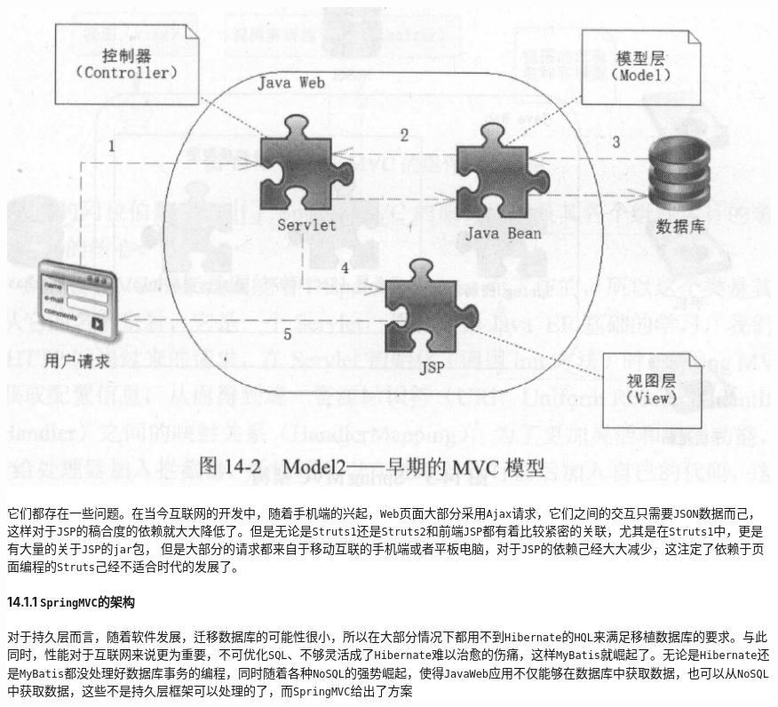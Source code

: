 ![](SSM-14-SpringMVC的初始化和流程/200204_1.png)

它们都存在一些问题。在当今互联网的开发中，随着手机端的兴起，`Web`页面大部分采用`Ajax`请求，它们之间的交互只需要`JSON`数据而己，这样对于`JSP`的稿合度的依赖就大大降低了。但是无论是`Struts1`还是`Struts2`和前端`JSP`都有着比较紧密的关联，尤其是在`Struts1`中，更是有大量的关于`JSP`的`jar`包， 但是大部分的请求都来自于移动互联的手机端或者平板电脑，对于`JSP`的依赖己经大大减少，这注定了依赖于页面编程的`Struts`己经不适合时代的发展了。

#### 14.1.1 `SpringMVC`的架构

对于持久层而言，随着软件发展，迁移数据库的可能性很小，所以在大部分情况下都用不到`Hibernate`的`HQL`来满足移植数据库的要求。与此同时，性能对于互联网来说更为重要，不可优化`SQL`、不够灵活成了`Hibernate`难以治愈的伤痛，这样`MyBatis`就崛起了。无论是`Hibernate`还是`MyBatis`都没处理好数据库事务的编程，同时随着各种`NoSQL`的强势崛起，使得`JavaWeb`应用不仅能够在数据库中获取数据，也可以从`NoSQL`中获取数据，这些不是持久层框架可以处理的了，而`SpringMVC`给出了方案